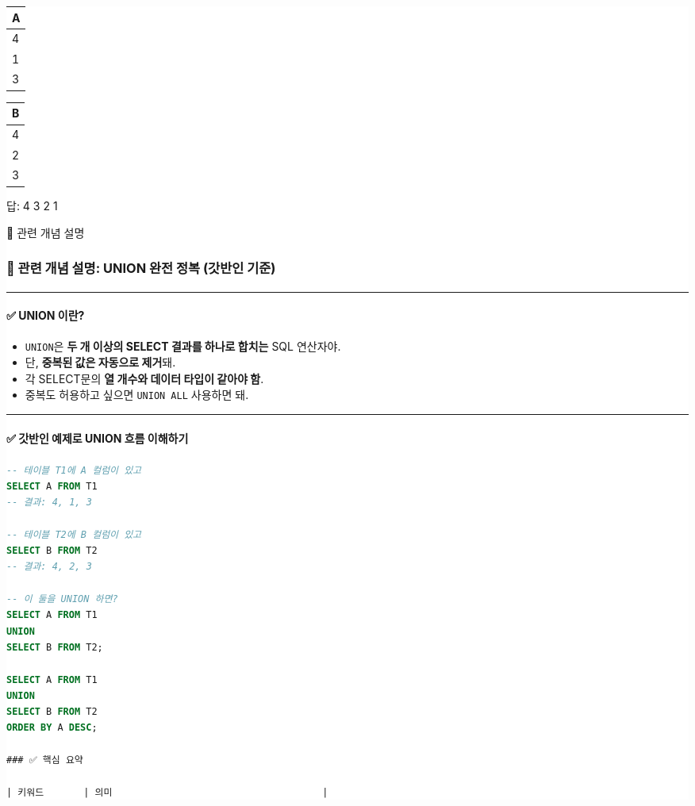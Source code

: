 
<T1>

| A |
|---|
| 4 |
| 1 |
| 3 |

<T2>

| B |
|---|
| 4 |
| 2 |
| 3 |


답:
4
3
2
1



📌 관련 개념 설명

### 📌 관련 개념 설명: UNION 완전 정복 (갓반인 기준)

---

#### ✅ UNION 이란?

- `UNION`은 **두 개 이상의 SELECT 결과를 하나로 합치는** SQL 연산자야.
- 단, **중복된 값은 자동으로 제거**돼.  
- 각 SELECT문의 **열 개수와 데이터 타입이 같아야 함**.
- 중복도 허용하고 싶으면 `UNION ALL` 사용하면 돼.

---

#### ✅ 갓반인 예제로 UNION 흐름 이해하기

```sql
-- 테이블 T1에 A 컬럼이 있고
SELECT A FROM T1
-- 결과: 4, 1, 3

-- 테이블 T2에 B 컬럼이 있고
SELECT B FROM T2
-- 결과: 4, 2, 3

-- 이 둘을 UNION 하면?
SELECT A FROM T1
UNION
SELECT B FROM T2;

SELECT A FROM T1
UNION
SELECT B FROM T2
ORDER BY A DESC;

### ✅ 핵심 요약

| 키워드       | 의미                                     |
```